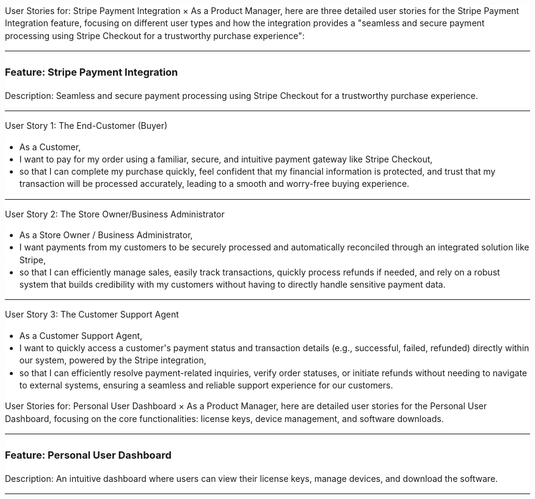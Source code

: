 User Stories for: Stripe Payment Integration
×
As a Product Manager, here are three detailed user stories for the Stripe Payment Integration feature, focusing on different user types and how the integration provides a "seamless and secure payment processing using Stripe Checkout for a trustworthy purchase experience":

---

### Feature: Stripe Payment Integration

Description: Seamless and secure payment processing using Stripe Checkout for a trustworthy purchase experience.

---

User Story 1: The End-Customer (Buyer)

- As a Customer,
- I want to pay for my order using a familiar, secure, and intuitive payment gateway like Stripe Checkout,
- so that I can complete my purchase quickly, feel confident that my financial information is protected, and trust that my transaction will be processed accurately, leading to a smooth and worry-free buying experience.

---

User Story 2: The Store Owner/Business Administrator

- As a Store Owner / Business Administrator,
- I want payments from my customers to be securely processed and automatically reconciled through an integrated solution like Stripe,
- so that I can efficiently manage sales, easily track transactions, quickly process refunds if needed, and rely on a robust system that builds credibility with my customers without having to directly handle sensitive payment data.

---

User Story 3: The Customer Support Agent

- As a Customer Support Agent,
- I want to quickly access a customer's payment status and transaction details (e.g., successful, failed, refunded) directly within our system, powered by the Stripe integration,
- so that I can efficiently resolve payment-related inquiries, verify order statuses, or initiate refunds without needing to navigate to external systems, ensuring a seamless and reliable support experience for our customers.

User Stories for: Personal User Dashboard
×
As a Product Manager, here are detailed user stories for the Personal User Dashboard, focusing on the core functionalities: license keys, device management, and software downloads.

---

### Feature: Personal User Dashboard

Description: An intuitive dashboard where users can view their license keys, manage devices, and download the software.

---